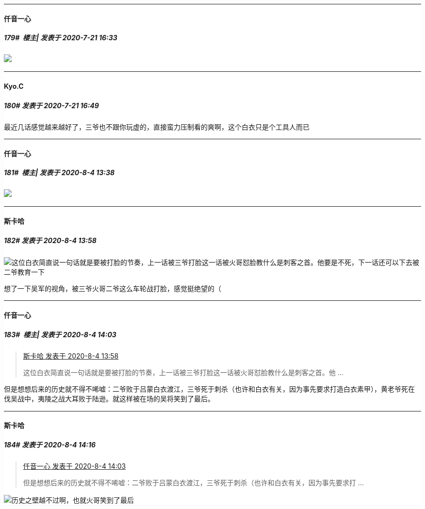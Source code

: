 *****

####  仟音一心  
##### 179#         楼主| 发表于 2020-7-21 16:33

<img src="http://tiebapic.baidu.com/forum/w%3D580/sign=b4edd95e319759ee4a5060c382fb434e/92b4b51bb051f8193a0fbe19cdb44aed2f73e7e6.jpg" referrerpolicy="no-referrer">

*****

####  Kyo.C  
##### 180#       发表于 2020-7-21 16:49

最近几话感觉越来越好了，三爷也不跟你玩虚的，直接蛮力压制看的爽啊，这个白衣只是个工具人而已



*****

####  仟音一心  
##### 181#         楼主| 发表于 2020-8-4 13:38

<img src="http://tiebapic.baidu.com/forum/w%3D580/sign=68f03595c0ca7bcb7d7bc7278e086b3f/3589010828381f30f3da81ffbe014c086c06f0cf.jpg" referrerpolicy="no-referrer">

*****

####  斯卡哈  
##### 182#       发表于 2020-8-4 13:58

<img src="https://static.saraba1st.com/image/smiley/face2017/019.png" referrerpolicy="no-referrer">这位白衣简直说一句话就是要被打脸的节奏，上一话被三爷打脸这一话被火哥怼脸教什么是刺客之首。他要是不死，下一话还可以下去被二爷教育一下

想了一下吴军的视角，被三爷火哥二爷这么车轮战打脸，感觉挺绝望的（

*****

####  仟音一心  
##### 183#         楼主| 发表于 2020-8-4 14:03

<blockquote><a href="httphttps://bbs.saraba1st.com/2b/forum.php?mod=redirect&amp;goto=findpost&amp;pid=48314416&amp;ptid=1843655" target="_blank">斯卡哈 发表于 2020-8-4 13:58</a>

这位白衣简直说一句话就是要被打脸的节奏，上一话被三爷打脸这一话被火哥怼脸教什么是刺客之首。他 ...</blockquote>
但是想想后来的历史就不得不唏嘘：二爷败于吕蒙白衣渡江，三爷死于刺杀（也许和白衣有关，因为事先要求打造白衣素甲），黄老爷死在伐吴战中，夷陵之战大耳败于陆逊。就这样被在场的吴将笑到了最后。

*****

####  斯卡哈  
##### 184#       发表于 2020-8-4 14:16

<blockquote><a href="httphttps://bbs.saraba1st.com/2b/forum.php?mod=redirect&amp;goto=findpost&amp;pid=48314467&amp;ptid=1843655" target="_blank">仟音一心 发表于 2020-8-4 14:03</a>

但是想想后来的历史就不得不唏嘘：二爷败于吕蒙白衣渡江，三爷死于刺杀（也许和白衣有关，因为事先要求打 ...</blockquote>
<img src="https://static.saraba1st.com/image/smiley/face2017/002.png" referrerpolicy="no-referrer">历史之壁越不过啊，也就火哥笑到了最后
